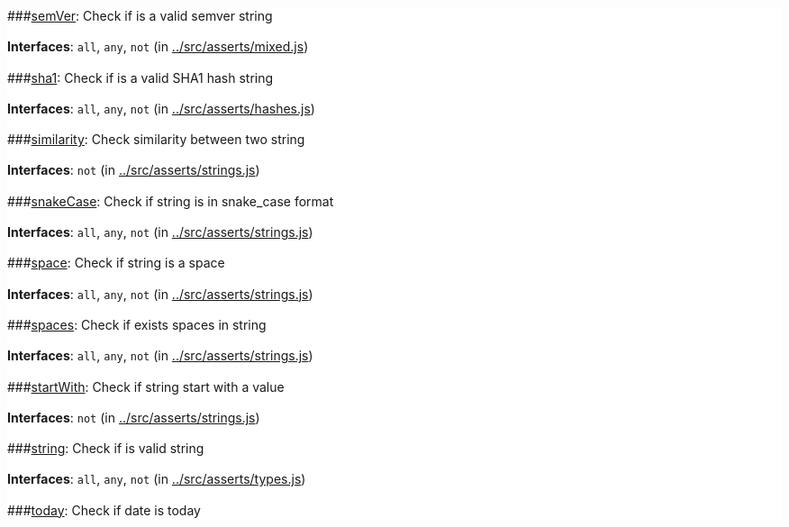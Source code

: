 

###[semVer](mixed.md):
Check if is a valid semver string

**Interfaces**: `all`, `any`, `not` (in [..&#x2F;src&#x2F;asserts&#x2F;mixed.js](../src/asserts/mixed.js))



###[sha1](hashes.md):
Check if is a valid SHA1 hash string

**Interfaces**: `all`, `any`, `not` (in [..&#x2F;src&#x2F;asserts&#x2F;hashes.js](../src/asserts/hashes.js))



###[similarity](strings.md):
Check similarity between two string

**Interfaces**: `not` (in [..&#x2F;src&#x2F;asserts&#x2F;strings.js](../src/asserts/strings.js))



###[snakeCase](strings.md):
Check if string is in snake_case format

**Interfaces**: `all`, `any`, `not` (in [..&#x2F;src&#x2F;asserts&#x2F;strings.js](../src/asserts/strings.js))



###[space](strings.md):
Check if string is a space

**Interfaces**: `all`, `any`, `not` (in [..&#x2F;src&#x2F;asserts&#x2F;strings.js](../src/asserts/strings.js))



###[spaces](strings.md):
Check if exists spaces in string

**Interfaces**: `all`, `any`, `not` (in [..&#x2F;src&#x2F;asserts&#x2F;strings.js](../src/asserts/strings.js))



###[startWith](strings.md):
Check if string start with a value

**Interfaces**: `not` (in [..&#x2F;src&#x2F;asserts&#x2F;strings.js](../src/asserts/strings.js))



###[string](types.md):
Check if is valid string

**Interfaces**: `all`, `any`, `not` (in [..&#x2F;src&#x2F;asserts&#x2F;types.js](../src/asserts/types.js))



###[today](dates.md):
Check if date is today
